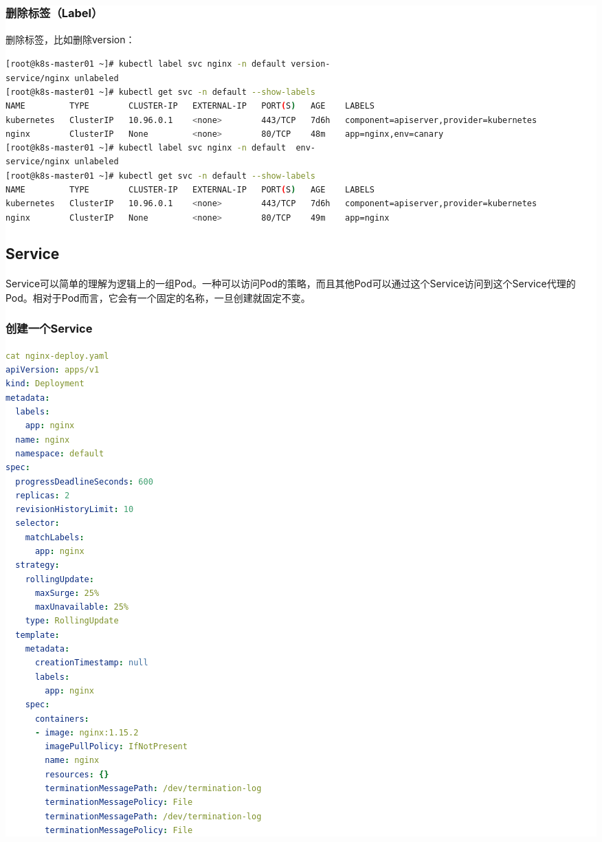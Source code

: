 ### 删除标签（Label）

删除标签，比如删除version：

```sh
[root@k8s-master01 ~]# kubectl label svc nginx -n default version-
service/nginx unlabeled
[root@k8s-master01 ~]# kubectl get svc -n default --show-labels
NAME         TYPE        CLUSTER-IP   EXTERNAL-IP   PORT(S)   AGE    LABELS
kubernetes   ClusterIP   10.96.0.1    <none>        443/TCP   7d6h   component=apiserver,provider=kubernetes
nginx        ClusterIP   None         <none>        80/TCP    48m    app=nginx,env=canary
[root@k8s-master01 ~]# kubectl label svc nginx -n default  env-
service/nginx unlabeled
[root@k8s-master01 ~]# kubectl get svc -n default --show-labels
NAME         TYPE        CLUSTER-IP   EXTERNAL-IP   PORT(S)   AGE    LABELS
kubernetes   ClusterIP   10.96.0.1    <none>        443/TCP   7d6h   component=apiserver,provider=kubernetes
nginx        ClusterIP   None         <none>        80/TCP    49m    app=nginx
```

## Service

Service可以简单的理解为逻辑上的一组Pod。一种可以访问Pod的策略，而且其他Pod可以通过这个Service访问到这个Service代理的Pod。相对于Pod而言，它会有一个固定的名称，一旦创建就固定不变。

### 创建一个Service

```yaml
cat nginx-deploy.yaml
apiVersion: apps/v1
kind: Deployment
metadata:
  labels:
    app: nginx
  name: nginx
  namespace: default
spec:
  progressDeadlineSeconds: 600
  replicas: 2
  revisionHistoryLimit: 10
  selector:
    matchLabels:
      app: nginx
  strategy:
    rollingUpdate:
      maxSurge: 25%
      maxUnavailable: 25%
    type: RollingUpdate
  template:
    metadata:
      creationTimestamp: null
      labels:
        app: nginx
    spec:
      containers:
      - image: nginx:1.15.2
        imagePullPolicy: IfNotPresent
        name: nginx
        resources: {}
        terminationMessagePath: /dev/termination-log
        terminationMessagePolicy: File
        terminationMessagePath: /dev/termination-log
        terminationMessagePolicy: File
```